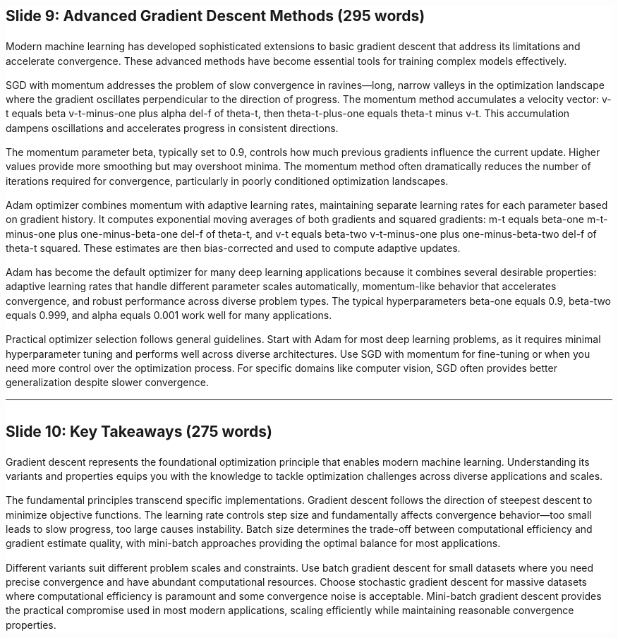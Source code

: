 ## Slide 9: Advanced Gradient Descent Methods (295 words)

Modern machine learning has developed sophisticated extensions to basic gradient descent that address its limitations and accelerate convergence. These advanced methods have become essential tools for training complex models effectively.

SGD with momentum addresses the problem of slow convergence in ravines—long, narrow valleys in the optimization landscape where the gradient oscillates perpendicular to the direction of progress. The momentum method accumulates a velocity vector: v-t equals beta v-t-minus-one plus alpha del-f of theta-t, then theta-t-plus-one equals theta-t minus v-t. This accumulation dampens oscillations and accelerates progress in consistent directions.

The momentum parameter beta, typically set to 0.9, controls how much previous gradients influence the current update. Higher values provide more smoothing but may overshoot minima. The momentum method often dramatically reduces the number of iterations required for convergence, particularly in poorly conditioned optimization landscapes.

Adam optimizer combines momentum with adaptive learning rates, maintaining separate learning rates for each parameter based on gradient history. It computes exponential moving averages of both gradients and squared gradients: m-t equals beta-one m-t-minus-one plus one-minus-beta-one del-f of theta-t, and v-t equals beta-two v-t-minus-one plus one-minus-beta-two del-f of theta-t squared. These estimates are then bias-corrected and used to compute adaptive updates.

Adam has become the default optimizer for many deep learning applications because it combines several desirable properties: adaptive learning rates that handle different parameter scales automatically, momentum-like behavior that accelerates convergence, and robust performance across diverse problem types. The typical hyperparameters beta-one equals 0.9, beta-two equals 0.999, and alpha equals 0.001 work well for many applications.

Practical optimizer selection follows general guidelines. Start with Adam for most deep learning problems, as it requires minimal hyperparameter tuning and performs well across diverse architectures. Use SGD with momentum for fine-tuning or when you need more control over the optimization process. For specific domains like computer vision, SGD often provides better generalization despite slower convergence.

---

## Slide 10: Key Takeaways (275 words)

Gradient descent represents the foundational optimization principle that enables modern machine learning. Understanding its variants and properties equips you with the knowledge to tackle optimization challenges across diverse applications and scales.

The fundamental principles transcend specific implementations. Gradient descent follows the direction of steepest descent to minimize objective functions. The learning rate controls step size and fundamentally affects convergence behavior—too small leads to slow progress, too large causes instability. Batch size determines the trade-off between computational efficiency and gradient estimate quality, with mini-batch approaches providing the optimal balance for most applications.

Different variants suit different problem scales and constraints. Use batch gradient descent for small datasets where you need precise convergence and have abundant computational resources. Choose stochastic gradient descent for massive datasets where computational efficiency is paramount and some convergence noise is acceptable. Mini-batch gradient descent provides the practical compromise used in most modern applications, scaling efficiently while maintaining reasonable convergence properties.
